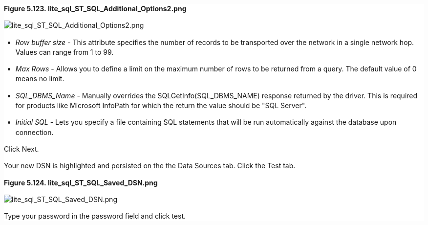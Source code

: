 **Figure 5.123. lite_sql_ST_SQL_Additional_Options2.png**

<div class="figure-contents">

<div class="mediaobject">

![lite_sql_ST_SQL_Additional_Options2.png](images/lite_sql_ST_SQL_Additional_Options2.png)

</div>

</div>

</div>

  

<div class="itemizedlist">

- <span class="emphasis">*Row buffer size* </span> - This attribute
  specifies the number of records to be transported over the network in
  a single network hop. Values can range from 1 to 99.

- <span class="emphasis">*Max Rows* </span> - Allows you to define a
  limit on the maximum number of rows to be returned from a query. The
  default value of 0 means no limit.

- <span class="emphasis">*SQL_DBMS_Name* </span> - Manually overrides
  the SQLGetInfo(SQL_DBMS_NAME) response returned by the driver. This is
  required for products like Microsoft InfoPath for which the return the
  value should be "SQL Server".

- <span class="emphasis">*Initial SQL* </span> - Lets you specify a file
  containing SQL statements that will be run automatically against the
  database upon connection.

</div>

Click Next.

Your new DSN is highlighted and persisted on the the Data Sources tab.
Click the Test tab.

<div id="id43696" class="figure">

**Figure 5.124. lite_sql_ST_SQL_Saved_DSN.png**

<div class="figure-contents">

<div class="mediaobject">

![lite_sql_ST_SQL_Saved_DSN.png](images/lite_sql_ST_SQL_Saved_DSN.png)

</div>

</div>

</div>

  

Type your password in the password field and click test.

